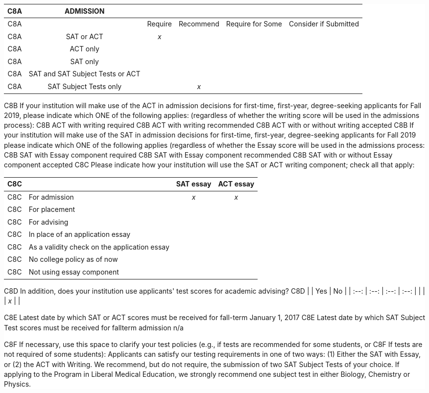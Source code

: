 | C8A | ADMISSION |  |  |  |  |
| :--: | :--: | :--: | :--: | :--: | :--: |
| C8A |  | Require | Recommend | Require for Some | Consider if Submitted | Not Used |
| C8A | SAT or ACT | $x$ |  |  |  |  |
| C8A | ACT only |  |  |  |  |  |
| C8A | SAT only |  |  |  |  |  |
| C8A | SAT and SAT Subject Tests or ACT |  |  |  |  |  |
| C8A | SAT Subject Tests only |  | $x$ |  |  |  |

C8B If your institution will make use of the ACT in admission decisions for first-time, first-year, degree-seeking applicants for Fall 2019, please indicate which ONE of the following applies: (regardless of whether the writing score will be used in the admissions process):
C8B ACT with writing required
C8B ACT with writing recommended
C8B ACT with or without writing accepted
C8B If your institution will make use of the SAT in admission decisions for first-time, first-year, degree-seeking applicants for Fall 2019 please indicate which ONE of the following applies (regardless of whether the Essay score will be used in the admissions process:
C8B SAT with Essay component required
C8B SAT with Essay component recommended
C8B SAT with or without Essay component accepted
C8C Please indicate how your institution will use the SAT or ACT writing component; check all that apply:

| C8C |  | SAT essay | ACT essay |
| :-- | :-- | :--: | :--: |
| C8C | For admission | $x$ | $x$ |
| C8C | For placement |  |  |
| C8C | For advising |  |  |
| C8C | In place of an application essay |  |  |
| C8C | As a validity check on the application essay |  |  |
| C8C | No college policy as of now |  |  |
| C8C | Not using essay component |  |  |

C8D In addition, does your institution use applicants' test scores for academic advising?
C8D |  | Yes | No |
| :--: | :--: | :--: | :--: |
|  |  | $x$ |  |

C8E Latest date by which SAT or ACT scores must be received for fall-term January 1, 2017
C8E Latest date by which SAT Subject Test scores must be received for fallterm admission
n/a

C8F If necessary, use this space to clarify your test policies (e.g., if tests are recommended for some students, or C8F If tests are not required of some students): Applicants can satisfy our testing requirements in one of two ways: (1) Either the SAT with Essay, or (2) the ACT with Writing. We recommend, but do not require, the submission of two SAT Subject Tests of your choice. If applying to the Program in Liberal Medical Education, we strongly recommend one subject test in either Biology, Chemistry or Physics.
